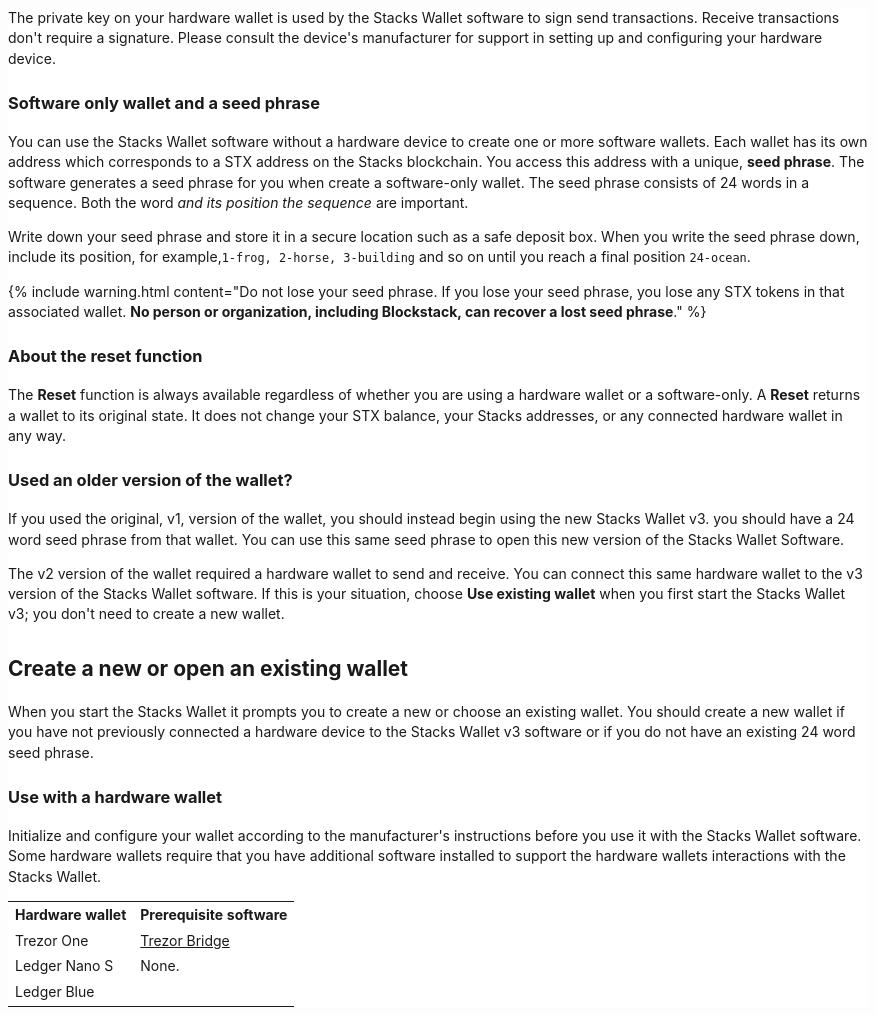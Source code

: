 The private key on your hardware wallet is used by the Stacks Wallet software to sign send transactions. Receive transactions don't require a signature. Please consult the device's manufacturer for support in setting up and configuring your hardware device.

### Software only wallet and a seed phrase

You can use the Stacks Wallet software without a hardware device to create one or more software wallets. Each wallet has its own address which corresponds to a STX address on the Stacks blockchain. You access this address with a unique, **seed phrase**. The software generates a seed phrase for you when create a software-only wallet. The seed phrase consists of 24 words in a sequence. Both the word _and its position the sequence_  are important.  

Write down your seed phrase and store it in a secure location such as a safe deposit box. When you write the seed phrase down, include its position, for example,`1-frog, 2-horse, 3-building` and so on until you reach a final position `24-ocean`.

{% include warning.html content="Do not lose your seed phrase. If you lose your seed phrase, you lose any STX tokens in that associated wallet. <strong>No person or organization, including Blockstack, can recover a lost seed phrase</strong>." %}

### About the reset function

The **Reset** function is always available regardless of whether you are using a hardware wallet or a software-only. A **Reset** returns a wallet to its original state. It does not change your STX balance, your Stacks addresses, or any connected hardware wallet in any way.

### Used an older version of the wallet?

If you used the original, v1, version of the wallet, you should instead begin using the new Stacks Wallet v3. you should have a 24 word seed phrase from that wallet. You can use this same seed phrase to open this new version of the Stacks Wallet Software.

The v2 version of the wallet required a hardware wallet to send and receive. You can connect this same hardware wallet to the v3 version of the Stacks Wallet software. If this is your situation, choose **Use existing wallet** when you first start the Stacks Wallet v3; you don't need to create a new wallet.


## Create a new or open an existing wallet

When you start the Stacks Wallet it prompts you to create a new or choose an existing wallet. You should create a new wallet if you have not previously connected a hardware device to the Stacks Wallet v3 software or if you do not have an existing 24 word seed phrase.

### Use with a hardware wallet

Initialize and configure your wallet according to the manufacturer's instructions before you use it with the Stacks Wallet software. Some hardware wallets require that you have additional software installed to support the hardware wallets interactions with the Stacks Wallet.

<table class="uk-table uk-table-small uk-table-divider">
    <tr>
      <th>Hardware wallet</th>
      <th>Prerequisite software</th>
    </tr>
    <tr>
      <td>Trezor One</td>
      <td><a href="https://doc.satoshilabs.com/trezor-user/download.html" target="\_blank">Trezor Bridge</a></td>
    </tr>
    <tr>
      <td>Ledger Nano S</td>
      <td>None.</td>
    </tr>
    <tr>
      <td>Ledger Blue</td>